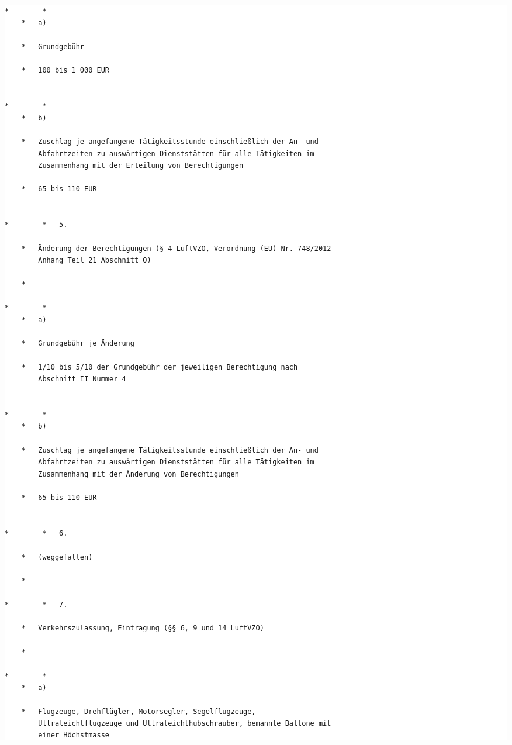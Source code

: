 
    *        *
        *   a)

        *   Grundgebühr

        *   100 bis 1 000 EUR


    *        *
        *   b)

        *   Zuschlag je angefangene Tätigkeitsstunde einschließlich der An- und
            Abfahrtzeiten zu auswärtigen Dienststätten für alle Tätigkeiten im
            Zusammenhang mit der Erteilung von Berechtigungen

        *   65 bis 110 EUR


    *        *   5.

        *   Änderung der Berechtigungen (§ 4 LuftVZO, Verordnung (EU) Nr. 748/2012
            Anhang Teil 21 Abschnitt O)

        *

    *        *
        *   a)

        *   Grundgebühr je Änderung

        *   1/10 bis 5/10 der Grundgebühr der jeweiligen Berechtigung nach
            Abschnitt II Nummer 4


    *        *
        *   b)

        *   Zuschlag je angefangene Tätigkeitsstunde einschließlich der An- und
            Abfahrtzeiten zu auswärtigen Dienststätten für alle Tätigkeiten im
            Zusammenhang mit der Änderung von Berechtigungen

        *   65 bis 110 EUR


    *        *   6.

        *   (weggefallen)

        *

    *        *   7.

        *   Verkehrszulassung, Eintragung (§§ 6, 9 und 14 LuftVZO)

        *

    *        *
        *   a)

        *   Flugzeuge, Drehflügler, Motorsegler, Segelflugzeuge,
            Ultraleichtflugzeuge und Ultraleichthubschrauber, bemannte Ballone mit
            einer Höchstmasse
